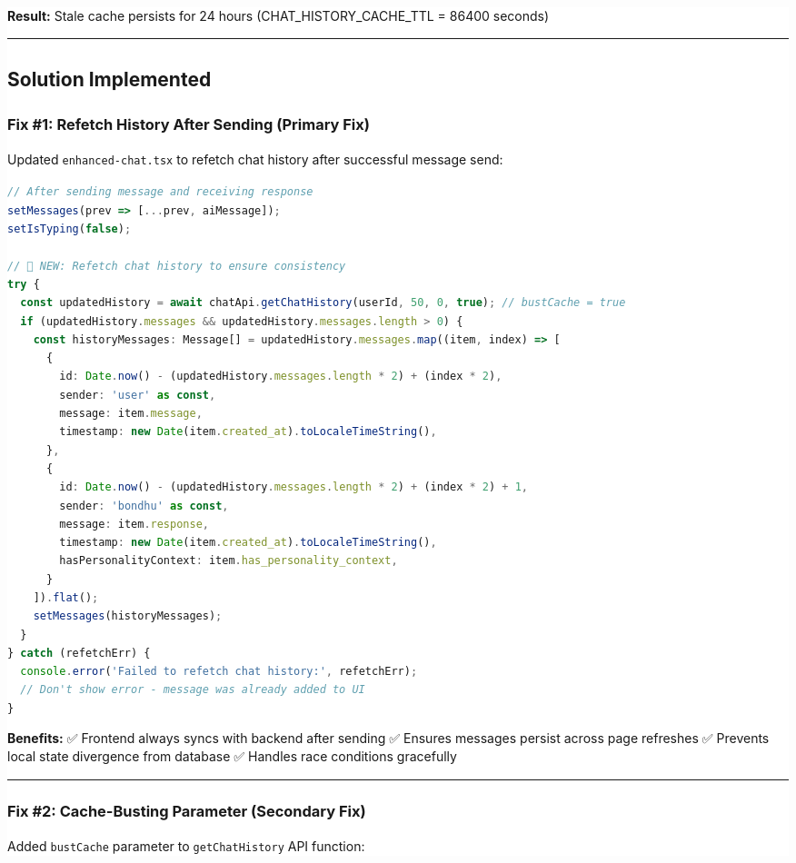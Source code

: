 **Result:** Stale cache persists for 24 hours (CHAT_HISTORY_CACHE_TTL = 86400 seconds)

---

## Solution Implemented

### **Fix #1: Refetch History After Sending (Primary Fix)**

Updated `enhanced-chat.tsx` to refetch chat history after successful message send:

```typescript
// After sending message and receiving response
setMessages(prev => [...prev, aiMessage]);
setIsTyping(false);

// 🔧 NEW: Refetch chat history to ensure consistency
try {
  const updatedHistory = await chatApi.getChatHistory(userId, 50, 0, true); // bustCache = true
  if (updatedHistory.messages && updatedHistory.messages.length > 0) {
    const historyMessages: Message[] = updatedHistory.messages.map((item, index) => [
      {
        id: Date.now() - (updatedHistory.messages.length * 2) + (index * 2),
        sender: 'user' as const,
        message: item.message,
        timestamp: new Date(item.created_at).toLocaleTimeString(),
      },
      {
        id: Date.now() - (updatedHistory.messages.length * 2) + (index * 2) + 1,
        sender: 'bondhu' as const,
        message: item.response,
        timestamp: new Date(item.created_at).toLocaleTimeString(),
        hasPersonalityContext: item.has_personality_context,
      }
    ]).flat();
    setMessages(historyMessages);
  }
} catch (refetchErr) {
  console.error('Failed to refetch chat history:', refetchErr);
  // Don't show error - message was already added to UI
}
```

**Benefits:**
✅ Frontend always syncs with backend after sending
✅ Ensures messages persist across page refreshes
✅ Prevents local state divergence from database
✅ Handles race conditions gracefully

---

### **Fix #2: Cache-Busting Parameter (Secondary Fix)**

Added `bustCache` parameter to `getChatHistory` API function:
